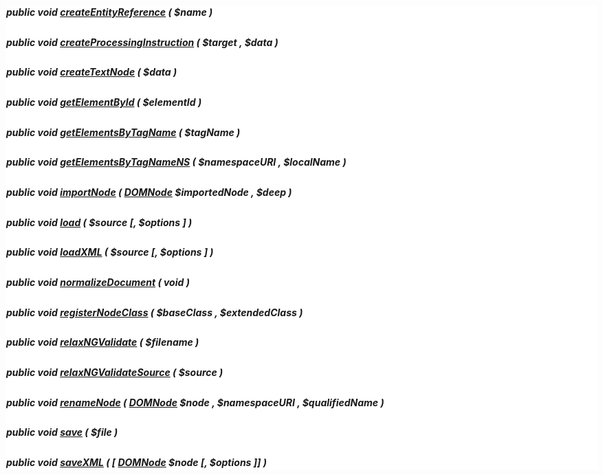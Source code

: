 ##### public void [createEntityReference](http://php.net/manual/en/domdocument.createentityreference.php) ( $name )

##### public void [createProcessingInstruction](http://php.net/manual/en/domdocument.createprocessinginstruction.php) ( $target ,  $data )

##### public void [createTextNode](http://php.net/manual/en/domdocument.createtextnode.php) ( $data )

##### public void [getElementById](http://php.net/manual/en/domdocument.getelementbyid.php) ( $elementId )

##### public void [getElementsByTagName](http://php.net/manual/en/domdocument.getelementsbytagname.php) ( $tagName )

##### public void [getElementsByTagNameNS](http://php.net/manual/en/domdocument.getelementsbytagnamens.php) ( $namespaceURI ,  $localName )

##### public void [importNode](http://php.net/manual/en/domdocument.importnode.php) ( [DOMNode](http://php.net/manual/en/class.domnode.php) $importedNode ,  $deep )

##### public void [load](http://php.net/manual/en/domdocument.load.php) ( $source [,  $options ] )

##### public void [loadXML](http://php.net/manual/en/domdocument.loadxml.php) ( $source [,  $options ] )

##### public void [normalizeDocument](http://php.net/manual/en/domdocument.normalizedocument.php) ( void )

##### public void [registerNodeClass](http://php.net/manual/en/domdocument.registernodeclass.php) ( $baseClass ,  $extendedClass )

##### public void [relaxNGValidate](http://php.net/manual/en/domdocument.relaxngvalidate.php) ( $filename )

##### public void [relaxNGValidateSource](http://php.net/manual/en/domdocument.relaxngvalidatesource.php) ( $source )

##### public void [renameNode](http://php.net/manual/en/domdocument.renamenode.php) ( [DOMNode](http://php.net/manual/en/class.domnode.php) $node ,  $namespaceURI ,  $qualifiedName )

##### public void [save](http://php.net/manual/en/domdocument.save.php) ( $file )

##### public void [saveXML](http://php.net/manual/en/domdocument.savexml.php) ( [ [DOMNode](http://php.net/manual/en/class.domnode.php) $node [,  $options ]] )
